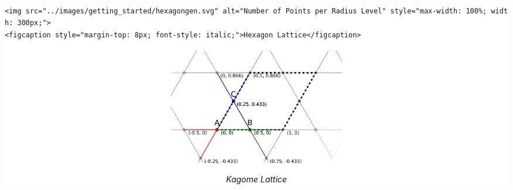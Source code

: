     <img src="../images/getting_started/hexagongen.svg" alt="Number of Points per Radius Level" style="max-width: 100%; width: 300px;">
    <figcaption style="margin-top: 8px; font-style: italic;">Hexagon Lattice</figcaption>
  </figure>

  <figure style="margin: 0; text-align: center;">
    <img src="../images/getting_started/kagomegen.svg" alt="Number of Points per Radius Level" style="max-width: 100%; width: 300px;">
    <figcaption style="margin-top: 8px; font-style: italic;">Kagome Lattice</figcaption>
  </figure>
